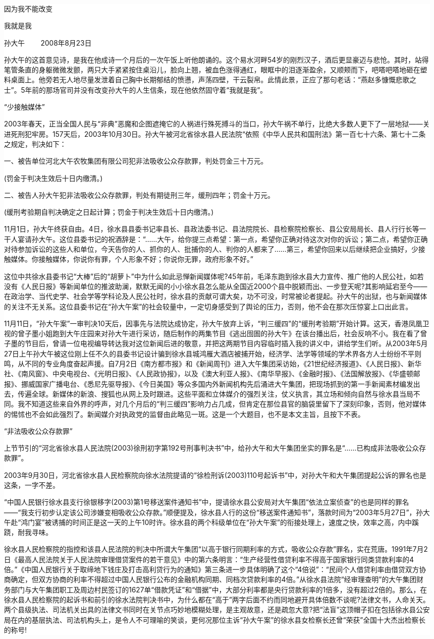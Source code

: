 因为我不能改变

我就是我

孙大午 　　2008年8月23日


孙大午的这首意见诗，是我在他成诗一个月后的一次午饭上听他朗诵的。这个易水河畔54岁的刚烈汉子，酒后更显豪迈与悲怆。其时，站得笔管条直的身躯微微发颤，两只大手紧紧按住桌沿儿，脸向上翘，被血色涨得通红，眼眶中的泪逐渐盈余，又顺颊而下，吧嗒吧嗒地砸在塑料桌面上。他旁若无人地尽量发泄着自己胸中长期郁结的愤懑，声荡四壁，干云裂帛。此情此景，正应了那句老话：“燕赵多慷慨悲歌之士”。5年前的那场官司并没有改变孙大午的人生信条，现在他依然固守着“我就是我”。

“少接触媒体”


2003年春天，正当全国人民与“非典”恶魔和企图遮掩它的人祸进行殊死搏斗的当口，孙大午祸不单行，比绝大多数人更下了一层地狱——关进死刑犯牢房。157天后，2003年10月30日。孙大午被河北省徐水县人民法院“依照《中华人民共和国刑法》第一百七十六条、第七十二条之规定，判决如下：

一、被告单位河北大午农牧集团有限公司犯非法吸收公众存款罪，判处罚金三十万元。

(罚金于判决生效后十日内缴清。)

二、被告人孙大午犯非法吸收公众存款罪，判处有期徒刑三年，缓刑四年；罚金十万元。

(缓刑考验期自判决确定之日起计算；罚金于判决生效后十日内缴清。)


11月1日，孙大午终获自由。4日，徐水县县委书记率县长、县政法委书记、县法院院长、县检察院检察长、县公安局局长、县人行行长等一干人宴请孙大午。这位县委书记的祝酒辞是：“……大午，给你提三点希望：第一点，希望你正确对待这次对你的诉讼；第二点，希望你正确对待参加诉讼的这些人和单位，今天告你的人、抓你的人、批捕你的人、判你的人都来了……第三，希望你回来以后继续把企业搞好，少接触媒体。你接触媒体，你说你有罪，个人形象不好；你说你无罪，政府形象不好。”


这位中共徐水县委书记“大棒”后的“胡萝卜”中为什么如此忌惮新闻媒体呢?45年前，毛泽东跑到徐水县大力宣传、推广他的人民公社，如若没有《人民日报》等新闻单位的推波助澜，默默无闻的小小徐水县怎么能从全国近2000个县中脱颖而出、一步登天呢?其影响延宕至今——在政治学、当代史学、社会学等学科论及人民公社时，徐水县的贡献可谓大矣，功不可没，时常被论者提起。孙大午的出狱，也与新闻媒体的关注不无关系。这位县委书记在“孙大午案”的社会较量中，一定切身感受到了舆论的压力，否则，他不会在那次压惊宴上口出此言。


11月11日，“孙大午案”一审判决10天后，因事先与法院达成协定，孙大午放弃上诉，“判三缓四”的“缓刑考验期”开始计算。这天，香港凤凰卫视的曾子墨小姐跑到大午庄园来对孙大午进行采访，随后制作的两集节目《逃出囹圄的孙大午》在该台播出后，社会反响不小。我在看了曾子墨的节目后，曾请一位电视编导转达我对这位新闻后进的敬意，并把这两期节目内容临时插入我的讲义中，讲给学生们听。从2003年5月27日上午孙大午被这位刚上任不久的县委书记设计骗到徐水县城鸿雁大酒店被捕开始，经济学、法学等领域的学术界各方人士纷纷不平则鸣，从不同的专业角度奋起声援。自7月2日《南方都市报》和《新闻周刊》进入大午集团采访始，《21世纪经济报道》、《人民日报》、新华社、《南风窗》、中央电视台、《光明日报》、《人民政协报》，以及《澳大利亚人报》、《南华早报》、《金融时报》、《法国解放报》、《华盛顿邮报》、挪威国家广播电台、《悉尼先驱导报》、《今日美国》等众多国内外新闻机构先后涌进大午集团，把现场抓到的第一手新闻素材编发出去，传遍全球。新媒体的新浪、搜狐也从网上及时跟进。这些平面和立体媒介的强烈关注，仗义执言，其立场和倾向自然与徐水县当局不同。我不知道这些来自外界的呼声，对几个月后的“判三缓四”影响力占几成，但肯定在那位县官的脑袋里留下了深刻印象，否则，他对媒体的惕怵也不会如此强烈了。新闻媒介对执政党的监督由此略见一斑。这是一个大题目，也不是本文主旨，且按下不表。

“非法吸收公众存款罪”

上节节引的“河北省徐水县人民法院(2003)徐刑初字第192号刑事判决书”中，给孙大午和大午集团坐实的罪名是“……已构成非法吸收公众存款罪”。

2003年9月30日，河北省徐水县人民检察院向徐水法院提请的“徐检刑诉(2003)110号起诉书”中，对孙大午和大午集团提起公诉的罪名也是这条，一字不差。


“中国人民银行徐水县支行徐银移字(2003)第1号移送案件通知书”中，提请徐水县公安局对大午集团“依法立案侦查”的也是同样的罪名——“我支行初步认定该公司涉嫌变相吸收公众存款。”顺便提及，徐水县人行的这份“移送案件通知书”，落款时间为“2003年5月27日”，孙大午赴“鸿门宴”被诱捕的时间正是这一天的上午10时许。徐水县的两个科级单位在“孙大午案”的衔接处理上，速度之快，效率之高，内中蹊跷，耐我寻味。


徐水县人民检察院的指控和该县人民法院的判决中所谓大午集团“以高于银行同期利率的方式，吸收公众存款”罪名，实在荒唐。1991年7月2日《最高人民法院关于人民法院审理借贷案件的若干意见》中的第六条明言：“生产经营性借贷利率不得高于国家银行同类贷款利率的4倍。”《中国人民银行关于取缔地下钱庄及打击高利贷行为的通知》第三条进一步具体明确了这个“4倍说”：“民间个人借贷利率由借贷双方协商确定，但双方协商的利率不得超过中国人民银行公布的金融机构同期、同档次贷款利率的4倍。”从徐水县法院“经审理查明”的大午集团财务部门与大午集团职工及周边村民签订的1627单“借款凭证”和“借据”中，大部分利率都是央行贷款利率的1倍多，没有超过2倍的。那么，在徐水县人民检察院的起诉书和前引的徐水法院判决书中，为什么都在“高于”两字后面不约而同地避开具体倍数不谈呢?法律文书，人命关天。两个县级执法、司法机关出具的法律文书同时在关节点巧妙地模糊处理，是主观故意，还是疏忽大意?把“法盲”这顶帽子扣在包括徐水县公安局在内的基层执法、司法机构头上，是令人不可理喻的笑谈，更何况那位主诉“孙大午案”的徐水县女检察长还曾“荣获”全国十大杰出检察长的称号!
